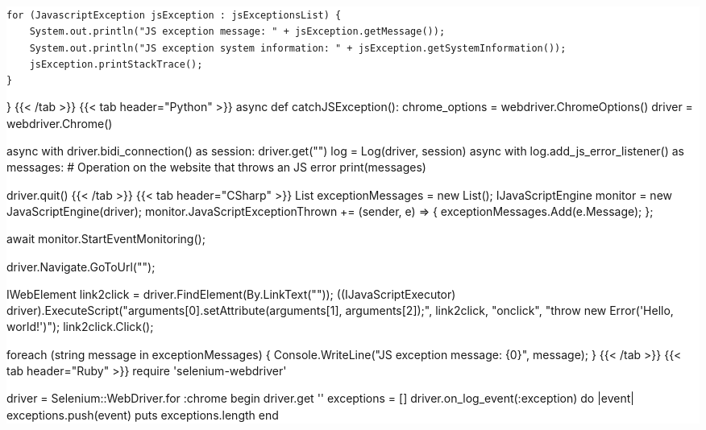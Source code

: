     for (JavascriptException jsException : jsExceptionsList) {
        System.out.println("JS exception message: " + jsException.getMessage());
        System.out.println("JS exception system information: " + jsException.getSystemInformation());
        jsException.printStackTrace();
    }
}
{{< /tab >}}
{{< tab header="Python" >}}
async def catchJSException():
  chrome_options = webdriver.ChromeOptions()
  driver = webdriver.Chrome()

  async with driver.bidi_connection() as session:
      driver.get("<your site url>")
      log = Log(driver, session)
      async with log.add_js_error_listener() as messages:
          # Operation on the website that throws an JS error
      print(messages)

  driver.quit()
{{< /tab >}}
{{< tab header="CSharp" >}}
List<string> exceptionMessages = new List<string>();
IJavaScriptEngine monitor = new JavaScriptEngine(driver);
monitor.JavaScriptExceptionThrown += (sender, e) =>
{
    exceptionMessages.Add(e.Message);
};

await monitor.StartEventMonitoring();

driver.Navigate.GoToUrl("<your site url>");

IWebElement link2click = driver.FindElement(By.LinkText("<your link text>"));
((IJavaScriptExecutor) driver).ExecuteScript("arguments[0].setAttribute(arguments[1], arguments[2]);",
      link2click, "onclick", "throw new Error('Hello, world!')");
link2click.Click();

foreach (string message in exceptionMessages)
{
    Console.WriteLine("JS exception message: {0}", message);
}
{{< /tab >}}
{{< tab header="Ruby" >}}
require 'selenium-webdriver'

driver = Selenium::WebDriver.for :chrome
begin
  driver.get '<your-site-url>'
  exceptions = []
  driver.on_log_event(:exception) do |event|
    exceptions.push(event)
    puts exceptions.length
  end
